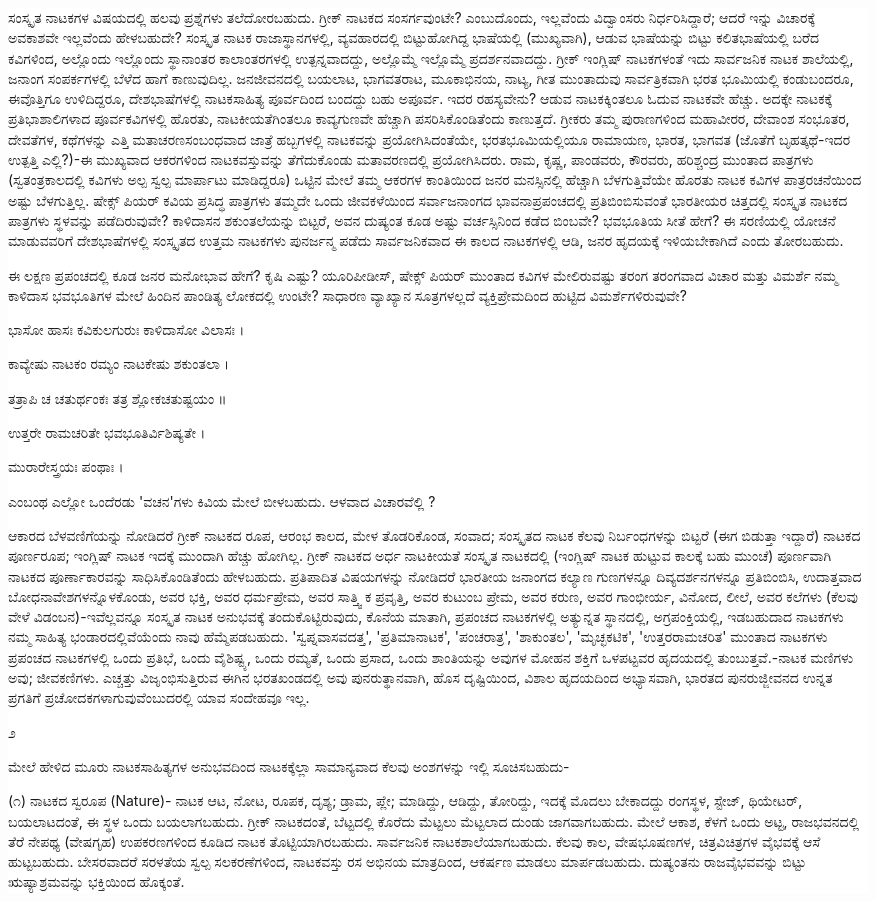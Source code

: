 ಸಂಸ್ಕೃತ ನಾಟಕಗಳ ವಿಷಯದಲ್ಲಿ ಹಲವು ಪ್ರಶ್ನೆಗಳು ತಲೆದೋರಬಹುದು. ಗ್ರೀಕ್ ನಾಟಕದ ಸಂಸರ್ಗವುಂಟೇ? ಎಂಬುದೊಂದು, ಇಲ್ಲವೆಂದು ವಿದ್ವಾಂಸರು ನಿರ್ಧರಿಸಿದ್ದಾರೆ; ಆದರೆ ಇನ್ನು ವಿಚಾರಕ್ಕೆ ಅವಕಾಶವೇ ಇಲ್ಲವೆಂದು ಹೇಳಬಹುದೇ? ಸಂಸ್ಕೃತ ನಾಟಕ ರಾಜಾಸ್ಥಾನಗಳಲ್ಲಿ, ವ್ಯವಹಾರದಲ್ಲಿ ಬಿಟ್ಟುಹೋಗಿದ್ದ ಭಾಷೆಯಲ್ಲಿ (ಮುಖ್ಯವಾಗಿ), ಆಡುವ ಭಾಷೆಯನ್ನು ಬಿಟ್ಟು ಕಲಿತಭಾಷೆಯಲ್ಲಿ ಬರೆದ ಕವಿಗಳಿಂದ, ಅಲ್ಲೊಂದು ಇಲ್ಲೊಂದು ಸ್ಥಾನಾಂತರ ಕಾಲಾಂತರಗಳಲ್ಲಿ ಉತ್ಪನ್ನವಾದದ್ದು, ಅಲ್ಲೊಮ್ಮೆ ಇಲ್ಲೊಮ್ಮೆ ಪ್ರದರ್ಶನವಾದದ್ದು. ಗ್ರೀಕ್ ಇಂಗ್ಲಿಷ್ ನಾಟಕಗಳಂತೆ ಇದು ಸಾರ್ವಜನಿಕ ನಾಟಕ ಶಾಲೆಯಲ್ಲಿ, ಜನಾಂಗ ಸಂಪರ್ಕಗಳಲ್ಲಿ ಬೆಳೆದ ಹಾಗೆ ಕಾಣುವುದಿಲ್ಲ. ಜನಜೀವನದಲ್ಲಿ ಬಯಲಾಟ, ಭಾಗವತರಾಟ, ಮೂಕಾಭಿನಯ, ನಾಟ್ಯ, ಗೀತ ಮುಂತಾದುವು ಸಾರ್ವತ್ರಿಕವಾಗಿ ಭರತ ಭೂಮಿಯಲ್ಲಿ ಕಂಡುಬಂದರೂ, ಈವೊತ್ತಿಗೂ ಉಳಿದಿದ್ದರೂ, ದೇಶಭಾಷೆಗಳಲ್ಲಿ ನಾಟಕಸಾಹಿತ್ಯ ಪೂರ್ವದಿಂದ ಬಂದದ್ದು ಬಹು ಅಪೂರ್ವ. ಇದರ ರಹಸ್ಯವೇನು? ಆಡುವ ನಾಟಕಕ್ಕಿಂತಲೂ ಓದುವ ನಾಟಕವೇ ಹೆಚ್ಚು. ಅದಕ್ಕೇ ನಾಟಕಕ್ಕೆ ಪ್ರತಿಭಾಶಾಲಿಗಳಾದ ಪೂರ್ವಕವಿಗಳಲ್ಲಿ ಹೊರತು, ನಾಟಕೀಯತೆಗಿಂತಲೂ ಕಾವ್ಯಗುಣವೇ ಹೆಚ್ಚಾಗಿ ಪಸರಿಸಿಕೊಂಡಿತೆಂದು ಕಾಣುತ್ತದೆ. ಗ್ರೀಕರು ತಮ್ಮ ಪುರಾಣಗಳಿಂದ ಮಹಾವೀರರ, ದೇವಾಂಶ ಸಂಭೂತರ, ದೇವತೆಗಳ, ಕಥೆಗಳನ್ನು ಎತ್ತಿ ಮತಾಚರಣಸಂಬಂಧವಾದ ಜಾತ್ರೆ ಹಬ್ಬಗಳಲ್ಲಿ ನಾಟಕವನ್ನು ಪ್ರಯೋಗಿಸಿದಂತೆಯೇ, ಭರತಭೂಮಿಯಲ್ಲಿಯೂ ರಾಮಾಯಣ, ಭಾರತ, ಭಾಗವತ (ಜೊತೆಗೆ ಬೃಹತ್ಕಥೆ-ಇದರ ಉತ್ಪತ್ತಿ ಎಲ್ಲಿ?)-ಈ ಮುಖ್ಯವಾದ ಆಕರಗಳಿಂದ ನಾಟಕವಸ್ತುವನ್ನು ತೆಗೆದುಕೊಂಡು ಮತಾವರಣದಲ್ಲಿ ಪ್ರಯೋಗಿಸಿದರು. ರಾಮ, ಕೃಷ್ಣ, ಪಾಂಡವರು, ಕೌರವರು, ಹರಿಶ್ಚಂದ್ರ ಮುಂತಾದ ಪಾತ್ರಗಳು (ಸ್ವತಂತ್ರಕಾಲದಲ್ಲಿ ಕವಿಗಳು ಅಲ್ಪ ಸ್ವಲ್ಪ ಮಾರ್ಪಾಟು ಮಾಡಿದ್ದರೂ) ಒಟ್ಟಿನ ಮೇಲೆ ತಮ್ಮ ಆಕರಗಳ ಕಾಂತಿಯಿಂದ ಜನರ ಮನಸ್ಸಿನಲ್ಲಿ ಹೆಚ್ಚಾಗಿ ಬೆಳಗುತ್ತಿವೆಯೇ ಹೊರತು ನಾಟಕ ಕವಿಗಳ ಪಾತ್ರರಚನೆಯಿಂದ ಅಷ್ಟು ಬೆಳಗುತ್ತಿಲ್ಲ. ಷೇಕ್ಸ್ ಪಿಯರ್ ಕವಿಯ ಪ್ರಸಿದ್ಧ ಪಾತ್ರಗಳು ತಮ್ಮದೇ ಒಂದು ಜೀವಕಳೆಯಿಂದ ಸರ್ವಾಜನಾಂಗದ ಭಾವನಾಪ್ರಪಂಚದಲ್ಲಿ ಪ್ರತಿಬಿಂಬಿಸುವಂತೆ ಭಾರತೀಯರ ಚಿತ್ತದಲ್ಲಿ ಸಂಸ್ಕೃತ ನಾಟಕದ ಪಾತ್ರಗಳು ಸ್ಥಳವನ್ನು ಪಡೆದಿರುವುವೇ? ಕಾಳಿದಾಸನ ಶಕುಂತಲೆಯನ್ನು ಬಿಟ್ಟರೆ, ಅವನ ದುಷ್ಯಂತ ಕೂಡ ಅಷ್ಟು ವರ್ಚಸ್ಸಿನಿಂದ ಕಡೆದ ಬಿಂಬವೇ? ಭವಭೂತಿಯ ಸೀತೆ ಹೇಗೆ? ಈ ಸರಣಿಯಲ್ಲಿ ಯೋಚನೆ ಮಾಡುವವರಿಗೆ ದೇಶಭಾಷೆಗಳಲ್ಲಿ ಸಂಸ್ಕೃತದ ಉತ್ತಮ ನಾಟಕಗಳು ಪುನರ್ಜನ್ಮ ಪಡೆದು ಸಾರ್ವಜನಿಕವಾದ ಈ ಕಾಲದ ನಾಟಕಗಳಲ್ಲಿ ಆಡಿ, ಜನರ ಹೃದಯಕ್ಕೆ ಇಳಿಯಬೇಕಾಗಿದೆ ಎಂದು ತೋರಬಹುದು.

ಈ ಲಕ್ಷಣ ಪ್ರಪಂಚದಲ್ಲಿ ಕೂಡ ಜನರ ಮನೋಭಾವ ಹೇಗೆ? ಕೃಷಿ ಎಷ್ಟು? ಯೂರಿಪೀಡೀಸ್, ಷೇಕ್ಸ್ ಪಿಯರ್ ಮುಂತಾದ ಕವಿಗಳ ಮೇಲಿರುವಷ್ಟು ತರಂಗ ತರಂಗವಾದ ವಿಚಾರ ಮತ್ತು ವಿಮರ್ಶೆ ನಮ್ಮ ಕಾಳಿದಾಸ ಭವಭೂತಿಗಳ ಮೇಲೆ ಹಿಂದಿನ ಪಾಂಡಿತ್ಯ ಲೋಕದಲ್ಲಿ ಉಂಟೇ? ಸಾಧಾರಣ ವ್ಯಾಖ್ಯಾನ ಸೂತ್ರಗಳಲ್ಲದೆ ವ್ಯಕ್ತಿಪ್ರೇಮದಿಂದ ಹುಟ್ಟಿದ ವಿಮರ್ಶೆಗಳಿರುವುವೇ?

ಭಾಸೋ ಹಾಸಃ ಕವಿಕುಲಗುರುಃ ಕಾಳಿದಾಸೋ ವಿಲಾಸಃ ।

ಕಾವ್ಯೇಷು ನಾಟಕಂ ರಮ್ಯಂ ನಾಟಕೇಷು ಶಕುಂತಲಾ ।

ತತ್ರಾಪಿ ಚ ಚತುರ್ಥಂಕಃ ತತ್ರ ಶ್ಲೋಕಚತುಷ್ಟಯಂ ॥

ಉತ್ತರೇ ರಾಮಚರಿತೇ ಭವಭೂತಿರ್ವಿಶಿಷ್ಯತೇ ।

ಮುರಾರೇಸ್ತ್ರಯಃ ಪಂಥಾಃ ।

ಎಂಬಂಥ ಎಲ್ಲೋ ಒಂದೆರಡು 'ವಚನ'ಗಳು ಕಿವಿಯ ಮೇಲೆ ಬೀಳಬಹುದು. ಆಳವಾದ ವಿಚಾರವೆಲ್ಲಿ ?

ಆಕಾರದ ಬೆಳವಣಿಗೆಯನ್ನು ನೋಡಿದರೆ ಗ್ರೀಕ್ ನಾಟಕದ ರೂಪ, ಆರಂಭ ಕಾಲದ, ಮೇಳ ತೊಡರಿಕೊಂಡ, ಸಂವಾದ; ಸಂಸ್ಕೃತದ ನಾಟಕ ಕೆಲವು ನಿರ್ಬಂಧಗಳನ್ನು ಬಿಟ್ಟರೆ (ಈಗ ಬಿಡುತ್ತಾ ಇದ್ದಾರೆ) ನಾಟಕದ ಪೂರ್ಣರೂಪ; ಇಂಗ್ಲಿಷ್ ನಾಟಕ ಇದಕ್ಕೆ ಮುಂದಾಗಿ ಹೆಚ್ಚು ಹೋಗಿಲ್ಲ. ಗ್ರೀಕ್ ನಾಟಕದ ಅರ್ಧ ನಾಟಕೀಯತೆ ಸಂಸ್ಕೃತ ನಾಟಕದಲ್ಲಿ (ಇಂಗ್ಲಿಷ್ ನಾಟಕ ಹುಟ್ಟುವ ಕಾಲಕ್ಕೆ ಬಹು ಮುಂಚೆ) ಪೂರ್ಣವಾಗಿ ನಾಟಕದ ಪೂರ್ಣಾಕಾರವನ್ನು ಸಾಧಿಸಿಕೊಂಡಿತೆಂದು ಹೇಳಬಹುದು. ಪ್ರತಿಪಾದಿತ ವಿಷಯಗಳನ್ನು ನೋಡಿದರೆ ಭಾರತೀಯ ಜನಾಂಗದ ಕಲ್ಯಾಣ ಗುಣಗಳನ್ನೂ ದಿವ್ಯದರ್ಶನಗಳನ್ನೂ ಪ್ರತಿಬಿಂಬಿಸಿ, ಉದಾತ್ತವಾದ ಬೋಧನಾವೇಶಗಳನ್ನೊಳಕೊಂಡು, ಅವರ ಭಕ್ತಿ, ಅವರ ಧರ್ಮಪ್ರೇಮ, ಅವರ ಸಾತ್ತ್ವಿ ಕ ಪ್ರವೃತ್ತಿ, ಅವರ ಕುಟುಂಬ ಪ್ರೇಮ, ಅವರ ಕರುಣ, ಅವರ ಗಾಂಭೀರ್ಯ, ವಿನೋದ, ಲೀಲೆ, ಅವರ ಕಲೆಗಳು (ಕೆಲವು ವೇಳೆ ವಿಡಂಬನ)-ಇವೆಲ್ಲವನ್ನೂ ಸಂಸ್ಕೃತ ನಾಟಕ ಅನುಭವಕ್ಕೆ ತಂದುಕೊಟ್ಟಿರುವುದು, ಕೊನೆಯ ಮಾತಾಗಿ, ಪ್ರಪಂಚದ ನಾಟಕಗಳಲ್ಲಿ ಅತ್ಯುನ್ನತ ಸ್ಥಾನದಲ್ಲಿ, ಅಗ್ರಪಂಕ್ತಿಯಲ್ಲಿ, ಇಡಬಹುದಾದ ನಾಟಕಗಳು ನಮ್ಮ ಸಾಹಿತ್ಯ ಭಂಡಾರದಲ್ಲಿವೆಯೆಂದು ನಾವು ಹೆಮ್ಮೆಪಡಬಹುದು. 'ಸ್ವಪ್ನವಾಸವದತ್ತ', 'ಪ್ರತಿಮಾನಾಟಕ', 'ಪಂಚರಾತ್ರ', 'ಶಾಕುಂತಲ', 'ಮೃಚ್ಛಕಟಿಕ', 'ಉತ್ತರರಾಮಚರಿತ' ಮುಂತಾದ ನಾಟಕಗಳು ಪ್ರಪಂಚದ ನಾಟಕಗಳಲ್ಲಿ ಒಂದು ಪ್ರತಿಭೆ, ಒಂದು ವೈಶಿಷ್ಟ್ಯ, ಒಂದು ರಮ್ಯತೆ, ಒಂದು ಪ್ರಸಾದ, ಒಂದು ಶಾಂತಿಯನ್ನು ಅವುಗಳ ಮೋಹನ ಶಕ್ತಿಗೆ ಒಳಪಟ್ಟವರ ಹೃದಯದಲ್ಲಿ ತುಂಬುತ್ತವೆ.-ನಾಟಕ ಮಣಿಗಳು ಅವು; ಜೀವಕಣಿಗಳು. ಎಚ್ಚತ್ತು ವಿಜೃಂಭಿಸುತ್ತಿರುವ ಈಗಿನ ಭರತಖಂಡದಲ್ಲಿ ಅವು ಪುನರುತ್ಥಾನವಾಗಿ, ಹೊಸ ದೃಷ್ಟಿಯಿಂದ, ವಿಶಾಲ ಹೃದಯದಿಂದ ಅಭ್ಯಾಸವಾಗಿ, ಭಾರತದ ಪುನರುಜ್ಜೀವನದ ಉನ್ನತ ಪ್ರಗತಿಗೆ ಪ್ರಚೋದಕಗಳಾಗುವುವೆಂಬುದರಲ್ಲಿ ಯಾವ ಸಂದೇಹವೂ ಇಲ್ಲ.

೨

ಮೇಲೆ ಹೇಳಿದ ಮೂರು ನಾಟಕಸಾಹಿತ್ಯಗಳ ಅನುಭವದಿಂದ ನಾಟಕಕ್ಕೆಲ್ಲಾ ಸಾಮಾನ್ಯವಾದ ಕೆಲವು ಅಂಶಗಳನ್ನು ಇಲ್ಲಿ ಸೂಚಿಸಬಹುದು-

(೧) ನಾಟಕದ ಸ್ವರೂಪ (Nature)- ನಾಟಕ ಆಟ, ನೋಟ, ರೂಪಕ, ದೃಶ್ಯ; ಡ್ರಾಮ, ಪ್ಲೇ; ಮಾಡಿದ್ದು, ಆಡಿದ್ದು, ತೋರಿದ್ದು, ಇದಕ್ಕೆ ಮೊದಲು ಬೇಕಾದದ್ದು ರಂಗಸ್ಥಳ, ಸ್ಟೇಜ್, ಥಿಯೇಟರ್‌, ಬಯಲಾಟದಂತೆ, ಈ ಸ್ಥಳ ಒಂದು ಬಯಲಾಗಬಹುದು. ಗ್ರೀಕ್ ನಾಟಕದಂತೆ, ಬೆಟ್ಟದಲ್ಲಿ ಕೊರೆದು ಮೆಟ್ಟಲು ಮೆಟ್ಟಲಾದ ದುಂಡು ಜಾಗವಾಗಬಹುದು. ಮೇಲೆ ಆಕಾಶ, ಕೆಳಗೆ ಒಂದು ಅಟ್ಟ, ರಾಜಭವನದಲ್ಲಿ ತೆರೆ ನೇಪಥ್ಯ (ವೇಷಗೃಹ) ಉಪಕರಣಗಳಿಂದ ಕೂಡಿದ ನಾಟಕ ತೊಟ್ಟಿಯಾಗಿರಬಹುದು. ಸಾರ್ವಜನಿಕ ನಾಟಕಶಾಲೆಯಾಗಬಹುದು. ಕೆಲವು ಕಾಲ, ವೇಷಭೂಷಣಗಳ, ಚಿತ್ರವಿಚಿತ್ರಗಳ ವೈಭವಕ್ಕೆ ಆಸೆ ಹುಟ್ಟಬಹುದು. ಬೇಸರವಾದರೆ ಸರಳತೆಯ ಸ್ವಲ್ಪ ಸಲಕರಣೆಗಳಿಂದ, ನಾಟಕವಸ್ತು ರಸ ಅಭಿನಯ ಮಾತ್ರದಿಂದ, ಆಕರ್ಷಣ ಮಾಡಲು ಮಾರ್ಪಡಬಹುದು. ದುಷ್ಯಂತನು ರಾಜವೈಭವವನ್ನು ಬಿಟ್ಟು ಋಷ್ಯಾಶ್ರಮವನ್ನು ಭಕ್ತಿಯಿಂದ ಹೊಕ್ಕಂತೆ.
